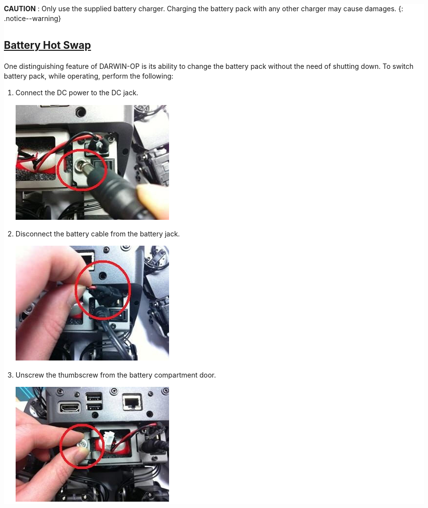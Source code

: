 **CAUTION** : Only use the supplied battery charger. Charging the battery pack with any other charger may cause damages.
{: .notice--warning}

## [Battery Hot Swap](#battery-hot-swap)

One distinguishing feature of DARWIN-OP is its ability to change the battery pack without the need of shutting down.
To switch battery pack, while operating, perform the following:

1. Connect the DC power to the DC jack.

    ![](/assets/images/platform/op/op_hotswap_01.jpg)
 
2. Disconnect the battery cable from the battery jack.

    ![](/assets/images/platform/op/op_hotswap_02.jpg)
 
3. Unscrew the thumbscrew from the battery compartment door.

    ![](/assets/images/platform/op/op_hotswap_03.jpg)
 